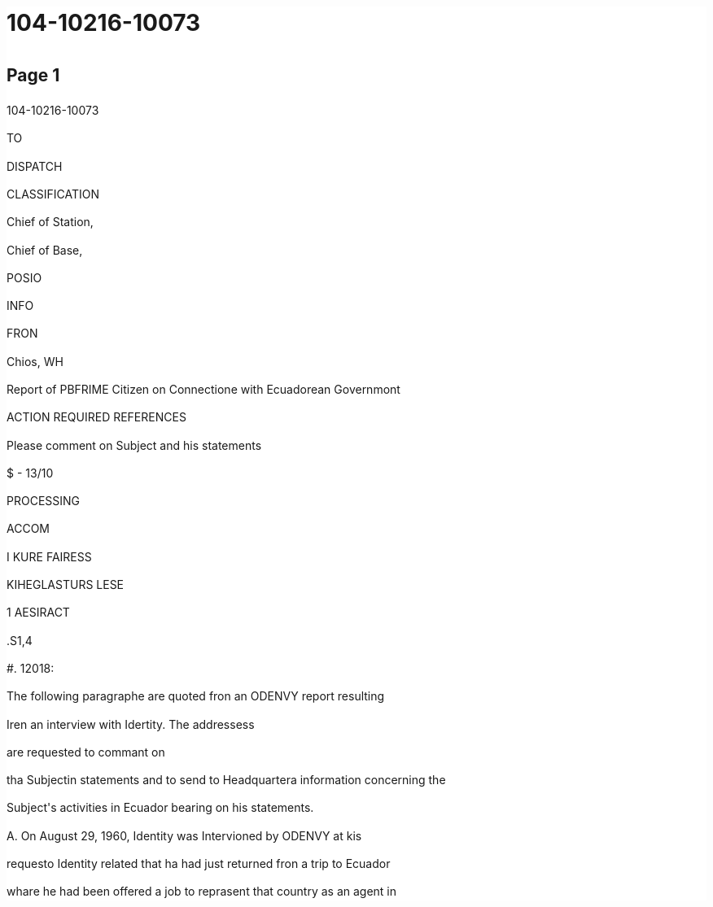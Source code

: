 # 104-10216-10073

## Page 1

104-10216-10073

TO

DISPATCH

CLASSIFICATION

Chief of Station,

Chief of Base,

POSIO

INFO

FRON

Chios, WH

Report of PBFRIME Citizen on Connectione with Ecuadorean Governmont

ACTION REQUIRED REFERENCES

Please comment on Subject and his statements

$ - 13/10

PROCESSING

ACCOM

I KURE FAIRESS

KIHEGLASTURS LESE

1 AESIRACT

.S1,4

#. 12018:

The following paragraphe are quoted fron an ODENVY report resulting

Iren an interview with Idertity. The addressess

are requested to commant on

tha Subjectin statements and to send to Headquartera information concerning the

Subject's activities in Ecuador bearing on his statements.

A. On August 29, 1960, Identity was Intervioned by ODENVY at kis

requesto Identity related that ha had just returned fron a trip to Ecuador

whare he had been offered a job to reprasent that country as an agent in
